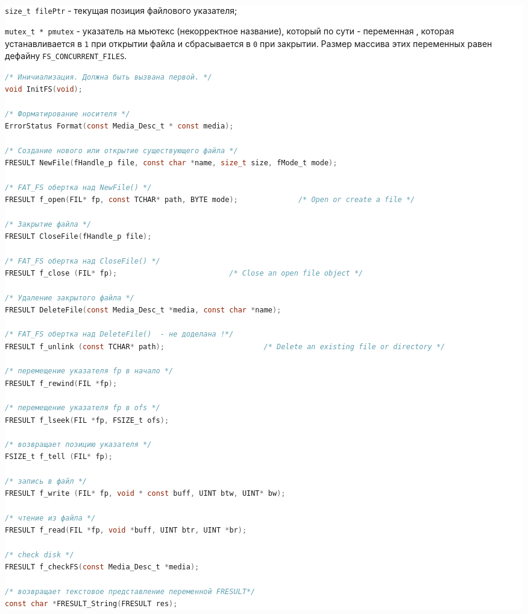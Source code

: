 `size_t filePtr` - текущая позиция файлового указателя;

`mutex_t * pmutex` - указатель на мьютекс (некорректное название), который по сути - переменная , которая устанавливается в `1` при открытии файла и сбрасывается в `0` при закрытии. Размер массива этих переменных равен дефайну `FS_CONCURRENT_FILES`.

```c
/* Иничиализация. Должна быть вызвана первой. */
void InitFS(void);

/* Форматирование носителя */
ErrorStatus Format(const Media_Desc_t * const media);

/* Создание нового или открытие существующего файла */
FRESULT NewFile(fHandle_p file, const char *name, size_t size, fMode_t mode);

/* FAT_FS обертка над NewFile() */
FRESULT f_open(FIL* fp, const TCHAR* path, BYTE mode);				/* Open or create a file */

/* Закрытие файла */
FRESULT CloseFile(fHandle_p file);

/* FAT_FS обертка над CloseFile() */
FRESULT f_close (FIL* fp);							/* Close an open file object */

/* Удаление закрытого файла */
FRESULT DeleteFile(const Media_Desc_t *media, const char *name);

/* FAT_FS обертка над DeleteFile()  - не доделана !*/
FRESULT f_unlink (const TCHAR* path);						/* Delete an existing file or directory */

/* перемещение указателя fp в начало */
FRESULT f_rewind(FIL *fp);

/* перемещение указателя fp в ofs */
FRESULT f_lseek(FIL *fp, FSIZE_t ofs);

/* возвращает позицию указателя */
FSIZE_t f_tell (FIL* fp);

/* запись в файл */
FRESULT f_write (FIL* fp, void * const buff, UINT btw, UINT* bw);

/* чтение из файла */
FRESULT f_read(FIL *fp, void *buff, UINT btr, UINT *br);

/* check disk */
FRESULT f_checkFS(const Media_Desc_t *media);

/* возвращает текстовое представление переменной FRESULT*/
const char *FRESULT_String(FRESULT res);

```
